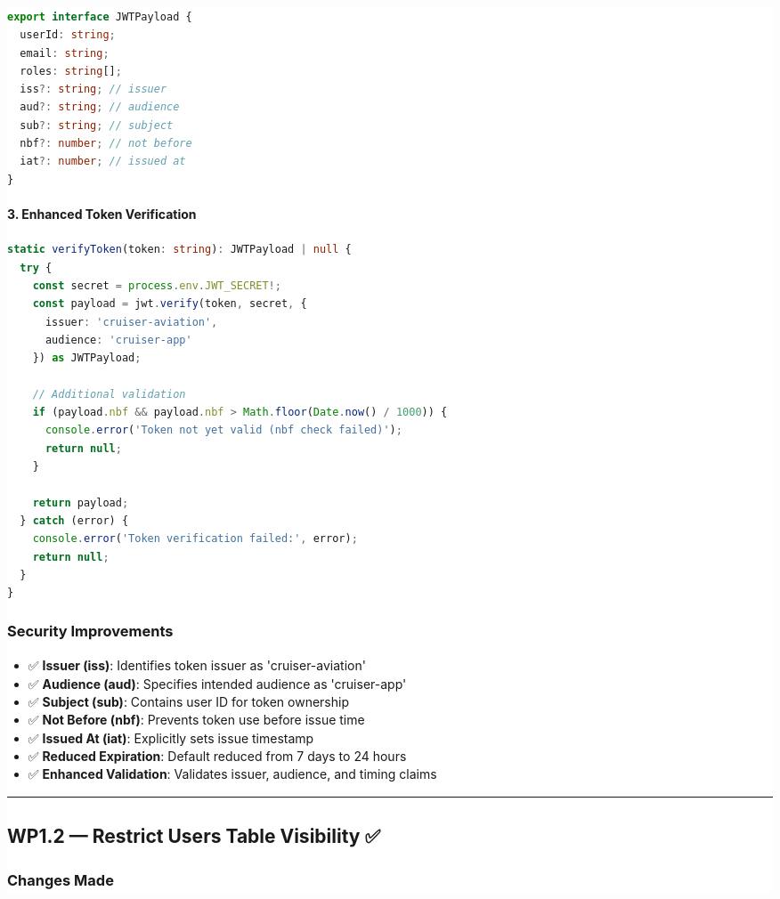 ```typescript
export interface JWTPayload {
  userId: string;
  email: string;
  roles: string[];
  iss?: string; // issuer
  aud?: string; // audience
  sub?: string; // subject
  nbf?: number; // not before
  iat?: number; // issued at
}
```

#### 3. Enhanced Token Verification

```typescript
static verifyToken(token: string): JWTPayload | null {
  try {
    const secret = process.env.JWT_SECRET!;
    const payload = jwt.verify(token, secret, {
      issuer: 'cruiser-aviation',
      audience: 'cruiser-app'
    }) as JWTPayload;
    
    // Additional validation
    if (payload.nbf && payload.nbf > Math.floor(Date.now() / 1000)) {
      console.error('Token not yet valid (nbf check failed)');
      return null;
    }
    
    return payload;
  } catch (error) {
    console.error('Token verification failed:', error);
    return null;
  }
}
```

### Security Improvements

- ✅ **Issuer (iss)**: Identifies token issuer as 'cruiser-aviation'
- ✅ **Audience (aud)**: Specifies intended audience as 'cruiser-app'
- ✅ **Subject (sub)**: Contains user ID for token ownership
- ✅ **Not Before (nbf)**: Prevents token use before issue time
- ✅ **Issued At (iat)**: Explicitly sets issue timestamp
- ✅ **Reduced Expiration**: Default reduced from 7 days to 24 hours
- ✅ **Enhanced Validation**: Validates issuer, audience, and timing claims

---

## WP1.2 — Restrict Users Table Visibility ✅

### Changes Made
